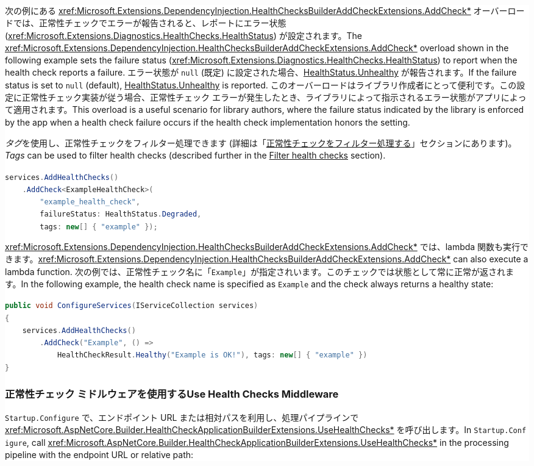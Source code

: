 <span data-ttu-id="77878-155">次の例にある <xref:Microsoft.Extensions.DependencyInjection.HealthChecksBuilderAddCheckExtensions.AddCheck*> オーバーロードでは、正常性チェックでエラーが報告されると、レポートにエラー状態 (<xref:Microsoft.Extensions.Diagnostics.HealthChecks.HealthStatus>) が設定されます。</span><span class="sxs-lookup"><span data-stu-id="77878-155">The <xref:Microsoft.Extensions.DependencyInjection.HealthChecksBuilderAddCheckExtensions.AddCheck*> overload shown in the following example sets the failure status (<xref:Microsoft.Extensions.Diagnostics.HealthChecks.HealthStatus>) to report when the health check reports a failure.</span></span> <span data-ttu-id="77878-156">エラー状態が `null` (既定) に設定された場合、[HealthStatus.Unhealthy](xref:Microsoft.Extensions.Diagnostics.HealthChecks.HealthStatus) が報告されます。</span><span class="sxs-lookup"><span data-stu-id="77878-156">If the failure status is set to `null` (default), [HealthStatus.Unhealthy](xref:Microsoft.Extensions.Diagnostics.HealthChecks.HealthStatus) is reported.</span></span> <span data-ttu-id="77878-157">このオーバーロードはライブラリ作成者にとって便利です。この設定に正常性チェック実装が従う場合、正常性チェック エラーが発生したとき、ライブラリによって指示されるエラー状態がアプリによって適用されます。</span><span class="sxs-lookup"><span data-stu-id="77878-157">This overload is a useful scenario for library authors, where the failure status indicated by the library is enforced by the app when a health check failure occurs if the health check implementation honors the setting.</span></span>

<span data-ttu-id="77878-158">*タグ*を使用し、正常性チェックをフィルター処理できます (詳細は「[正常性チェックをフィルター処理する](#filter-health-checks)」セクションにあります)。</span><span class="sxs-lookup"><span data-stu-id="77878-158">*Tags* can be used to filter health checks (described further in the [Filter health checks](#filter-health-checks) section).</span></span>

```csharp
services.AddHealthChecks()
    .AddCheck<ExampleHealthCheck>(
        "example_health_check", 
        failureStatus: HealthStatus.Degraded, 
        tags: new[] { "example" });
```

<span data-ttu-id="77878-159"><xref:Microsoft.Extensions.DependencyInjection.HealthChecksBuilderAddCheckExtensions.AddCheck*> では、lambda 関数も実行できます。</span><span class="sxs-lookup"><span data-stu-id="77878-159"><xref:Microsoft.Extensions.DependencyInjection.HealthChecksBuilderAddCheckExtensions.AddCheck*> can also execute a lambda function.</span></span> <span data-ttu-id="77878-160">次の例では、正常性チェック名に「`Example`」が指定されいます。このチェックでは状態として常に正常が返されます。</span><span class="sxs-lookup"><span data-stu-id="77878-160">In the following example, the health check name is specified as `Example` and the check always returns a healthy state:</span></span>

```csharp
public void ConfigureServices(IServiceCollection services)
{
    services.AddHealthChecks()
        .AddCheck("Example", () => 
            HealthCheckResult.Healthy("Example is OK!"), tags: new[] { "example" })
}
```

### <a name="use-health-checks-middleware"></a><span data-ttu-id="77878-161">正常性チェック ミドルウェアを使用する</span><span class="sxs-lookup"><span data-stu-id="77878-161">Use Health Checks Middleware</span></span>

<span data-ttu-id="77878-162">`Startup.Configure` で、エンドポイント URL または相対パスを利用し、処理パイプラインで <xref:Microsoft.AspNetCore.Builder.HealthCheckApplicationBuilderExtensions.UseHealthChecks*> を呼び出します。</span><span class="sxs-lookup"><span data-stu-id="77878-162">In `Startup.Configure`, call <xref:Microsoft.AspNetCore.Builder.HealthCheckApplicationBuilderExtensions.UseHealthChecks*> in the processing pipeline with the endpoint URL or relative path:</span></span>
